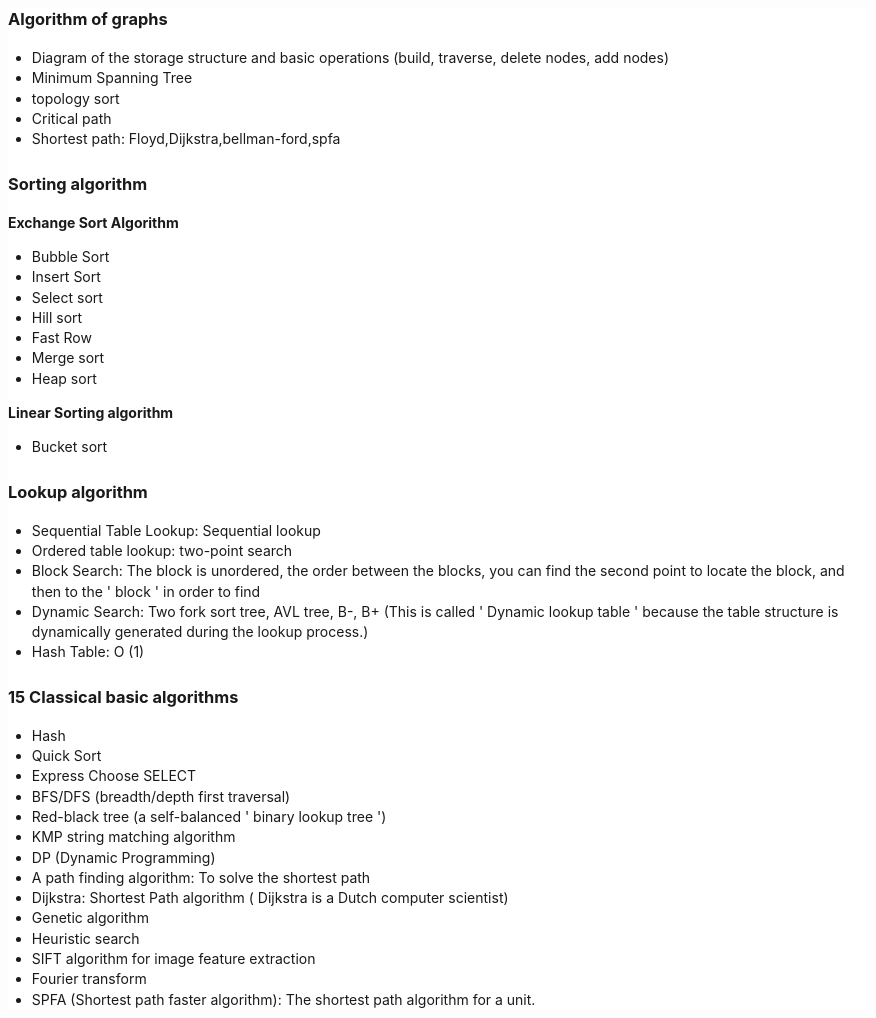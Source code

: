 
### Algorithm of graphs

* Diagram of the storage structure and basic operations (build, traverse, delete nodes, add nodes)
* Minimum Spanning Tree 
* topology sort 
* Critical path 
* Shortest path: Floyd,Dijkstra,bellman-ford,spfa


### Sorting algorithm

**Exchange Sort Algorithm**

* Bubble Sort
* Insert Sort 
* Select sort 
* Hill sort 
* Fast Row 
* Merge sort 
* Heap sort

**Linear Sorting algorithm**

* Bucket sort 


### Lookup algorithm 

* Sequential Table Lookup: Sequential lookup 
* Ordered table lookup: two-point search  
* Block Search: The block is unordered, the order between the blocks, you can find the second point to locate the block, and then to the ' block ' in order to find  
* Dynamic Search: Two fork sort tree, AVL tree, B-, B+ (This is called ' Dynamic lookup table ' because the table structure is dynamically generated during the lookup process.)
* Hash Table: O (1)


### 15 Classical basic algorithms

* Hash  
* Quick Sort 
* Express Choose SELECT 
* BFS/DFS (breadth/depth first traversal) 
* Red-black tree (a self-balanced ' binary lookup tree ') 
* KMP string matching algorithm 
* DP (Dynamic Programming)
* A path finding algorithm: To solve the shortest path 
* Dijkstra: Shortest Path algorithm ( Dijkstra is a Dutch computer scientist)
* Genetic algorithm 
* Heuristic search
* SIFT algorithm for image feature extraction 
* Fourier transform 
* SPFA (Shortest path faster algorithm): The shortest path algorithm for a unit.
